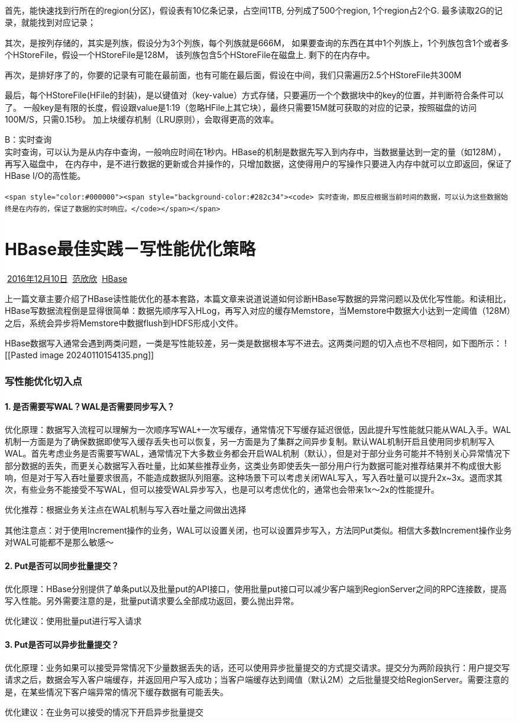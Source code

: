 首先，能快速找到行所在的region(分区)，假设表有10亿条记录，占空间1TB, 分列成了500个region, 1个region占2个G. 最多读取2G的记录，就能找到对应记录；

其次，是按列存储的，其实是列族，假设分为3个列族，每个列族就是666M， 如果要查询的东西在其中1个列族上，1个列族包含1个或者多个HStoreFile，假设一个HStoreFile是128M， 该列族包含5个HStoreFile在磁盘上. 剩下的在内存中。

再次，是排好序了的，你要的记录有可能在最前面，也有可能在最后面，假设在中间，我们只需遍历2.5个HStoreFile共300M

最后，每个HStoreFile(HFile的封装)，是以键值对（key-value）方式存储，只要遍历一个个数据块中的key的位置，并判断符合条件可以了。 一般key是有限的长度，假设跟value是1:19（忽略HFile上其它块），最终只需要15M就可获取的对应的记录，按照磁盘的访问100M/S，只需0.15秒。 加上块缓存机制（LRU原则），会取得更高的效率。

B：实时查询  
实时查询，可以认为是从内存中查询，一般响应时间在1秒内。HBase的机制是数据先写入到内存中，当数据量达到一定的量（如128M），再写入磁盘中， 在内存中，是不进行数据的更新或合并操作的，只增加数据，这使得用户的写操作只要进入内存中就可以立即返回，保证了HBase I/O的高性能。

```prettyprint
<span style="color:#000000"><span style="background-color:#282c34"><code> 实时查询，即反应根据当前时间的数据，可以认为这些数据始终是在内存的，保证了数据的实时响应。</code></span></span>
```

# HBase最佳实践－写性能优化策略

 [2016年12月10日](http://hbasefly.com/2016/12/10/hbase-parctice-write/)  [范欣欣](http://hbasefly.com/author/libisthanksgmail-com/)  [HBase](http://hbasefly.com/category/hbase/)

上一篇文章主要介绍了HBase读性能优化的基本套路，本篇文章来说道说道如何诊断HBase写数据的异常问题以及优化写性能。和读相比，HBase写数据流程倒是显得很简单：数据先顺序写入HLog，再写入对应的缓存Memstore，当Memstore中数据大小达到一定阈值（128M）之后，系统会异步将Memstore中数据flush到HDFS形成小文件。

HBase数据写入通常会遇到两类问题，一类是写性能较差，另一类是数据根本写不进去。这两类问题的切入点也不尽相同，如下图所示：
![[Pasted image 20240110154135.png]]
### **写性能优化切入点**  

#### **1. 是否需要写WAL？WAL是否需要同步写入？**  

优化原理：数据写入流程可以理解为一次顺序写WAL+一次写缓存，通常情况下写缓存延迟很低，因此提升写性能就只能从WAL入手。WAL机制一方面是为了确保数据即使写入缓存丢失也可以恢复，另一方面是为了集群之间异步复制。默认WAL机制开启且使用同步机制写入WAL。首先考虑业务是否需要写WAL，通常情况下大多数业务都会开启WAL机制（默认），但是对于部分业务可能并不特别关心异常情况下部分数据的丢失，而更关心数据写入吞吐量，比如某些推荐业务，这类业务即使丢失一部分用户行为数据可能对推荐结果并不构成很大影响，但是对于写入吞吐量要求很高，不能造成数据队列阻塞。这种场景下可以考虑关闭WAL写入，写入吞吐量可以提升2x~3x。退而求其次，有些业务不能接受不写WAL，但可以接受WAL异步写入，也是可以考虑优化的，通常也会带来1x～2x的性能提升。

优化推荐：根据业务关注点在WAL机制与写入吞吐量之间做出选择

其他注意点：对于使用Increment操作的业务，WAL可以设置关闭，也可以设置异步写入，方法同Put类似。相信大多数Increment操作业务对WAL可能都不是那么敏感～

#### **2. Put是否可以同步批量提交？**  

优化原理：HBase分别提供了单条put以及批量put的API接口，使用批量put接口可以减少客户端到RegionServer之间的RPC连接数，提高写入性能。另外需要注意的是，批量put请求要么全部成功返回，要么抛出异常。

优化建议：使用批量put进行写入请求

#### **3. Put是否可以异步批量提交？**  

优化原理：业务如果可以接受异常情况下少量数据丢失的话，还可以使用异步批量提交的方式提交请求。提交分为两阶段执行：用户提交写请求之后，数据会写入客户端缓存，并返回用户写入成功；当客户端缓存达到阈值（默认2M）之后批量提交给RegionServer。需要注意的是，在某些情况下客户端异常的情况下缓存数据有可能丢失。

优化建议：在业务可以接受的情况下开启异步批量提交
